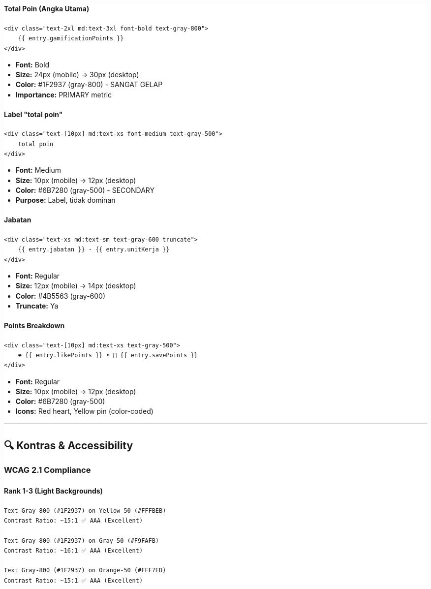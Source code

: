 #### Total Poin (Angka Utama)
```twig
<div class="text-2xl md:text-3xl font-bold text-gray-800">
    {{ entry.gamificationPoints }}
</div>
```
- **Font:** Bold
- **Size:** 24px (mobile) → 30px (desktop)
- **Color:** #1F2937 (gray-800) - SANGAT GELAP
- **Importance:** PRIMARY metric

#### Label "total poin"
```twig
<div class="text-[10px] md:text-xs font-medium text-gray-500">
    total poin
</div>
```
- **Font:** Medium
- **Size:** 10px (mobile) → 12px (desktop)
- **Color:** #6B7280 (gray-500) - SECONDARY
- **Purpose:** Label, tidak dominan

#### Jabatan
```twig
<div class="text-xs md:text-sm text-gray-600 truncate">
    {{ entry.jabatan }} - {{ entry.unitKerja }}
</div>
```
- **Font:** Regular
- **Size:** 12px (mobile) → 14px (desktop)
- **Color:** #4B5563 (gray-600)
- **Truncate:** Ya

#### Points Breakdown
```twig
<div class="text-[10px] md:text-xs text-gray-500">
    ❤️ {{ entry.likePoints }} • 📌 {{ entry.savePoints }}
</div>
```
- **Font:** Regular
- **Size:** 10px (mobile) → 12px (desktop)
- **Color:** #6B7280 (gray-500)
- **Icons:** Red heart, Yellow pin (color-coded)

---

## 🔍 Kontras & Accessibility

### WCAG 2.1 Compliance

#### Rank 1-3 (Light Backgrounds)
```
Text Gray-800 (#1F2937) on Yellow-50 (#FFFBEB)
Contrast Ratio: ~15:1 ✅ AAA (Excellent)

Text Gray-800 (#1F2937) on Gray-50 (#F9FAFB)
Contrast Ratio: ~16:1 ✅ AAA (Excellent)

Text Gray-800 (#1F2937) on Orange-50 (#FFF7ED)
Contrast Ratio: ~15:1 ✅ AAA (Excellent)
```
